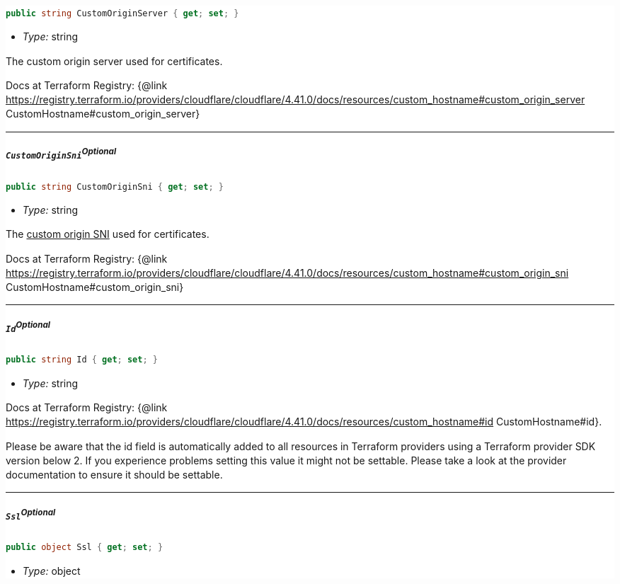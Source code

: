 ```csharp
public string CustomOriginServer { get; set; }
```

- *Type:* string

The custom origin server used for certificates.

Docs at Terraform Registry: {@link https://registry.terraform.io/providers/cloudflare/cloudflare/4.41.0/docs/resources/custom_hostname#custom_origin_server CustomHostname#custom_origin_server}

---

##### `CustomOriginSni`<sup>Optional</sup> <a name="CustomOriginSni" id="@cdktf/provider-cloudflare.customHostname.CustomHostnameConfig.property.customOriginSni"></a>

```csharp
public string CustomOriginSni { get; set; }
```

- *Type:* string

The [custom origin SNI](https://developers.cloudflare.com/ssl/ssl-for-saas/hostname-specific-behavior/custom-origin) used for certificates.

Docs at Terraform Registry: {@link https://registry.terraform.io/providers/cloudflare/cloudflare/4.41.0/docs/resources/custom_hostname#custom_origin_sni CustomHostname#custom_origin_sni}

---

##### `Id`<sup>Optional</sup> <a name="Id" id="@cdktf/provider-cloudflare.customHostname.CustomHostnameConfig.property.id"></a>

```csharp
public string Id { get; set; }
```

- *Type:* string

Docs at Terraform Registry: {@link https://registry.terraform.io/providers/cloudflare/cloudflare/4.41.0/docs/resources/custom_hostname#id CustomHostname#id}.

Please be aware that the id field is automatically added to all resources in Terraform providers using a Terraform provider SDK version below 2.
If you experience problems setting this value it might not be settable. Please take a look at the provider documentation to ensure it should be settable.

---

##### `Ssl`<sup>Optional</sup> <a name="Ssl" id="@cdktf/provider-cloudflare.customHostname.CustomHostnameConfig.property.ssl"></a>

```csharp
public object Ssl { get; set; }
```

- *Type:* object
